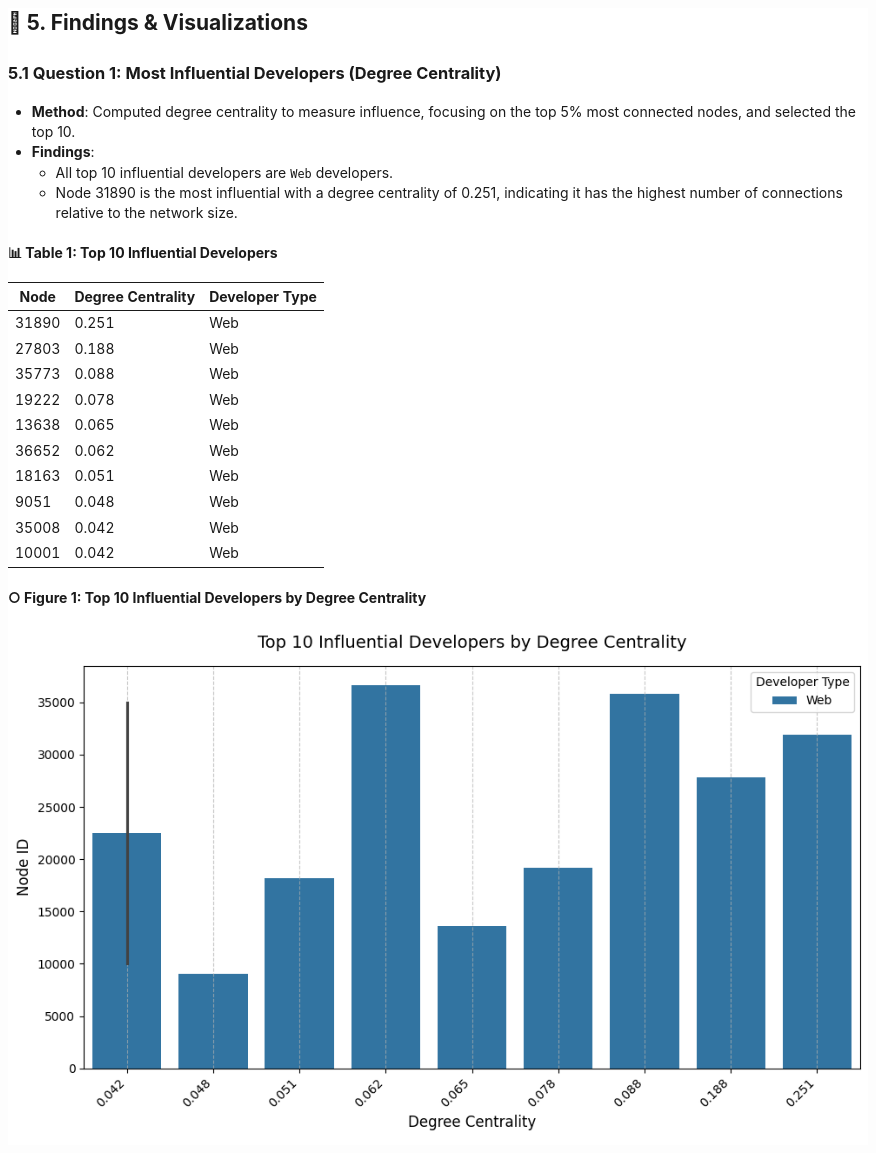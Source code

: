 ## 📌 **5. Findings & Visualizations**

### **5.1 Question 1: Most Influential Developers (Degree Centrality)**

- **Method**: Computed degree centrality to measure influence, focusing on the top 5% most connected nodes, and selected the top 10.
- **Findings**:
  - All top 10 influential developers are `Web` developers.
  - Node 31890 is the most influential with a degree centrality of 0.251, indicating it has the highest number of connections relative to the network size.

#### **📊 Table 1: Top 10 Influential Developers**
| Node  | Degree Centrality | Developer Type |
|-------|-------------------|----------------|
| 31890 | 0.251             | Web            |
| 27803 | 0.188             | Web            |
| 35773 | 0.088             | Web            |
| 19222 | 0.078             | Web            |
| 13638 | 0.065             | Web            |
| 36652 | 0.062             | Web            |
| 18163 | 0.051             | Web            |
| 9051  | 0.048             | Web            |
| 35008 | 0.042             | Web            |
| 10001 | 0.042             | Web            |

#### **○ Figure 1: Top 10 Influential Developers by Degree Centrality**
![Top 10 Influential Developers](./images/1.png)
